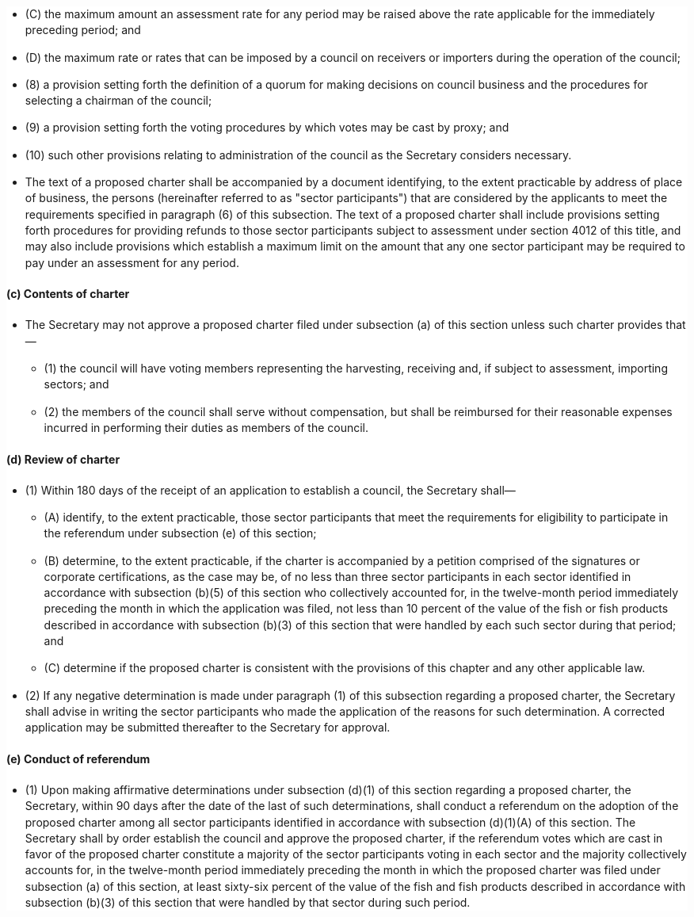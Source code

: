   * (C) the maximum amount an assessment rate for any period may be raised above the rate applicable for the immediately preceding period; and

  * (D) the maximum rate or rates that can be imposed by a council on receivers or importers during the operation of the council;

  * (8) a provision setting forth the definition of a quorum for making decisions on council business and the procedures for selecting a chairman of the council;

  * (9) a provision setting forth the voting procedures by which votes may be cast by proxy; and

  * (10) such other provisions relating to administration of the council as the Secretary considers necessary.


* The text of a proposed charter shall be accompanied by a document identifying, to the extent practicable by address of place of business, the persons (hereinafter referred to as "sector participants") that are considered by the applicants to meet the requirements specified in paragraph (6) of this subsection. The text of a proposed charter shall include provisions setting forth procedures for providing refunds to those sector participants subject to assessment under section 4012 of this title, and may also include provisions which establish a maximum limit on the amount that any one sector participant may be required to pay under an assessment for any period.

#### (c) Contents of charter
* The Secretary may not approve a proposed charter filed under subsection (a) of this section unless such charter provides that—

  * (1) the council will have voting members representing the harvesting, receiving and, if subject to assessment, importing sectors; and

  * (2) the members of the council shall serve without compensation, but shall be reimbursed for their reasonable expenses incurred in performing their duties as members of the council.

#### (d) Review of charter
* (1) Within 180 days of the receipt of an application to establish a council, the Secretary shall—

  * (A) identify, to the extent practicable, those sector participants that meet the requirements for eligibility to participate in the referendum under subsection (e) of this section;

  * (B) determine, to the extent practicable, if the charter is accompanied by a petition comprised of the signatures or corporate certifications, as the case may be, of no less than three sector participants in each sector identified in accordance with subsection (b)(5) of this section who collectively accounted for, in the twelve-month period immediately preceding the month in which the application was filed, not less than 10 percent of the value of the fish or fish products described in accordance with subsection (b)(3) of this section that were handled by each such sector during that period; and

  * (C) determine if the proposed charter is consistent with the provisions of this chapter and any other applicable law.


* (2) If any negative determination is made under paragraph (1) of this subsection regarding a proposed charter, the Secretary shall advise in writing the sector participants who made the application of the reasons for such determination. A corrected application may be submitted thereafter to the Secretary for approval.

#### (e) Conduct of referendum
* (1) Upon making affirmative determinations under subsection (d)(1) of this section regarding a proposed charter, the Secretary, within 90 days after the date of the last of such determinations, shall conduct a referendum on the adoption of the proposed charter among all sector participants identified in accordance with subsection (d)(1)(A) of this section. The Secretary shall by order establish the council and approve the proposed charter, if the referendum votes which are cast in favor of the proposed charter constitute a majority of the sector participants voting in each sector and the majority collectively accounts for, in the twelve-month period immediately preceding the month in which the proposed charter was filed under subsection (a) of this section, at least sixty-six percent of the value of the fish and fish products described in accordance with subsection (b)(3) of this section that were handled by that sector during such period.
